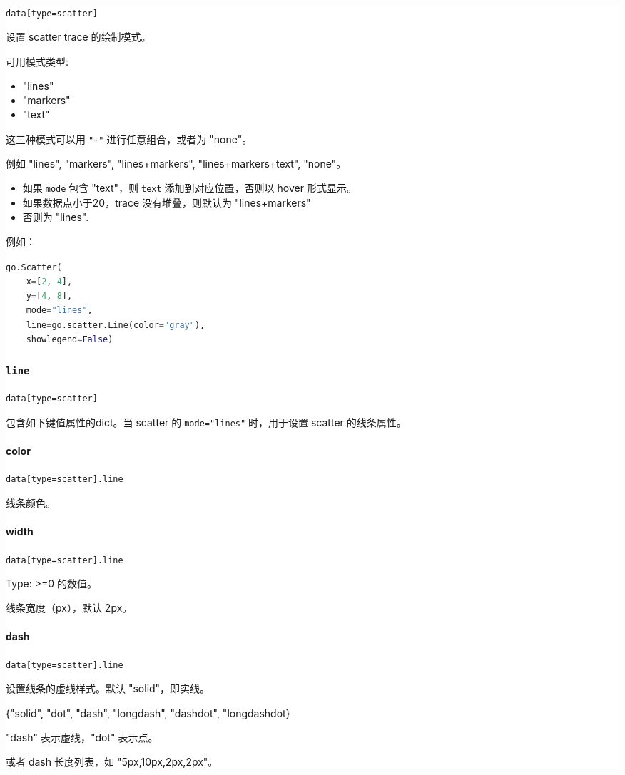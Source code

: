 `data[type=scatter]`

设置 scatter trace 的绘制模式。

可用模式类型:

- "lines"
- "markers"
- "text"

这三种模式可以用 `"+"` 进行任意组合，或者为 "none"。

例如 "lines", "markers", "lines+markers", "lines+markers+text", "none"。

- 如果 `mode` 包含 "text"，则 `text` 添加到对应位置，否则以 hover 形式显示。
- 如果数据点小于20，trace 没有堆叠，则默认为 "lines+markers"
- 否则为 "lines".

例如：

```py
go.Scatter(
    x=[2, 4],
    y=[4, 8],
    mode="lines",
    line=go.scatter.Line(color="gray"),
    showlegend=False)
```

### `line`

`data[type=scatter]`

包含如下键值属性的dict。当 scatter 的 `mode="lines"` 时，用于设置 scatter 的线条属性。

#### color

`data[type=scatter].line`

线条颜色。

#### width

`data[type=scatter].line`

Type: >=0 的数值。

线条宽度（px），默认 2px。

#### dash

`data[type=scatter].line`

设置线条的虚线样式。默认 "solid"，即实线。

{"solid", "dot", "dash", "longdash", "dashdot", "longdashdot}

"dash" 表示虚线，"dot" 表示点。

或者 dash 长度列表，如 "5px,10px,2px,2px"。
